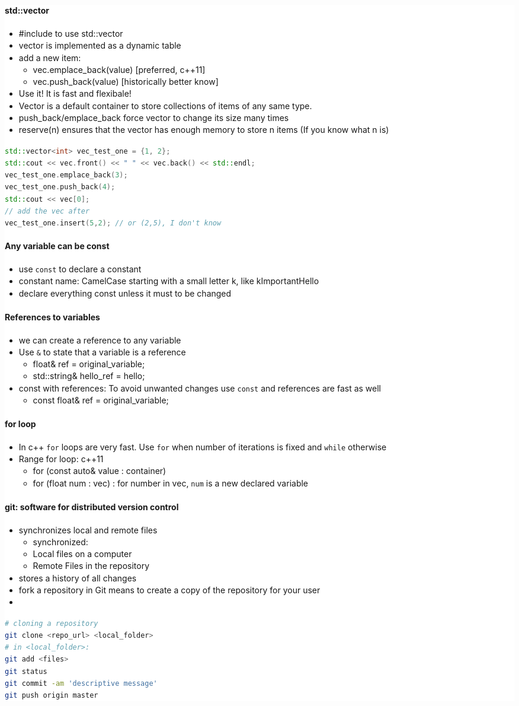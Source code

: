 #### std::vector
* #include <vector> to use std::vector
* vector is implemented as a dynamic table
* add a new item:
    * vec.emplace_back(value)       [preferred, c++11]
    * vec.push_back(value)          [historically better know]
* Use it! It is fast and flexibale!
* Vector is a default container to store collections of items of any same type.
* push_back/emplace_back force vector to change its size many times
* reserve(n)   ensures that the vector has enough memory to store n items  (If you know what n is)

```c++
std::vector<int> vec_test_one = {1, 2};
std::cout << vec.front() << " " << vec.back() << std::endl;
vec_test_one.emplace_back(3);
vec_test_one.push_back(4);
std::cout << vec[0];
// add the vec after
vec_test_one.insert(5,2); // or (2,5), I don't know
```

#### Any variable can be const
* use `const` to declare a constant
* constant name: CamelCase starting with a small letter k,   like kImportantHello
* declare everything const unless it must to be changed

#### References to variables
* we can create a reference to any variable
* Use `&` to state that a variable is a reference
    * float& ref = original_variable;
    * std::string& hello_ref = hello;
* const with references:  To avoid unwanted changes use `const` and references are fast as well
    * const float& ref = original_variable;

#### for loop
* In c++ `for` loops are very fast. Use `for` when number of iterations is fixed and `while` otherwise
* Range for loop: c++11
    * for (const auto& value : container)
    * for (float num : vec)   : for number in vec, `num` is a new declared variable

#### git: software for distributed version control
* synchronizes local and remote files
    * synchronized:   
    * Local files on a computer
    * Remote Files in the repository
* stores a history of all changes
* fork a repository in Git means to create a copy of the repository for your user
* 
```bash
# cloning a repository
git clone <repo_url> <local_folder>
# in <local_folder>:
git add <files>
git status
git commit -am 'descriptive message'
git push origin master
```
